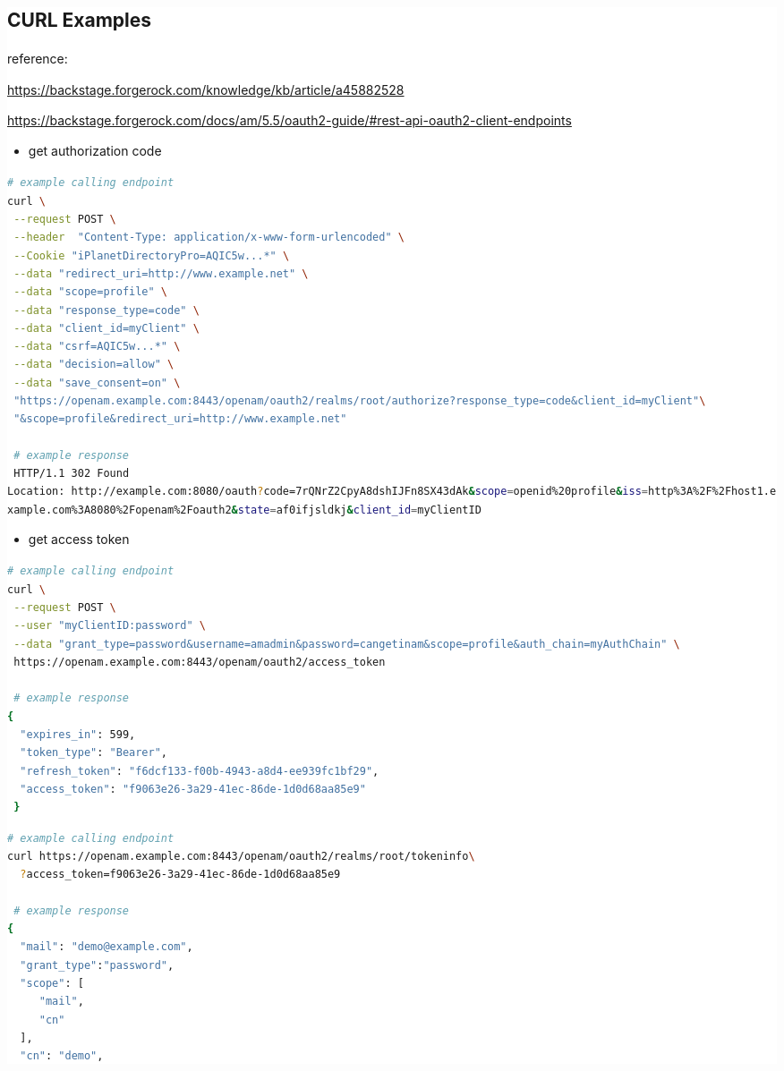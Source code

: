 ## CURL Examples

reference:

https://backstage.forgerock.com/knowledge/kb/article/a45882528

https://backstage.forgerock.com/docs/am/5.5/oauth2-guide/#rest-api-oauth2-client-endpoints

* get authorization code 

```bash
# example calling endpoint
curl \
 --request POST \
 --header  "Content-Type: application/x-www-form-urlencoded" \
 --Cookie "iPlanetDirectoryPro=AQIC5w...*" \
 --data "redirect_uri=http://www.example.net" \
 --data "scope=profile" \
 --data "response_type=code" \
 --data "client_id=myClient" \
 --data "csrf=AQIC5w...*" \
 --data "decision=allow" \
 --data "save_consent=on" \
 "https://openam.example.com:8443/openam/oauth2/realms/root/authorize?response_type=code&client_id=myClient"\
 "&scope=profile&redirect_uri=http://www.example.net"

 # example response
 HTTP/1.1 302 Found
Location: http://example.com:8080/oauth?code=7rQNrZ2CpyA8dshIJFn8SX43dAk&scope=openid%20profile&iss=http%3A%2F%2Fhost1.example.com%3A8080%2Fopenam%2Foauth2&state=af0ifjsldkj&client_id=myClientID
```

* get access token

```bash
# example calling endpoint
curl \
 --request POST \
 --user "myClientID:password" \
 --data "grant_type=password&username=amadmin&password=cangetinam&scope=profile&auth_chain=myAuthChain" \
 https://openam.example.com:8443/openam/oauth2/access_token

 # example response
{
  "expires_in": 599,
  "token_type": "Bearer",
  "refresh_token": "f6dcf133-f00b-4943-a8d4-ee939fc1bf29",
  "access_token": "f9063e26-3a29-41ec-86de-1d0d68aa85e9"
 }
```

```bash
# example calling endpoint
curl https://openam.example.com:8443/openam/oauth2/realms/root/tokeninfo\
  ?access_token=f9063e26-3a29-41ec-86de-1d0d68aa85e9
    
 # example response
{
  "mail": "demo@example.com",
  "grant_type":"password",
  "scope": [
     "mail",
     "cn"
  ],
  "cn": "demo",
```